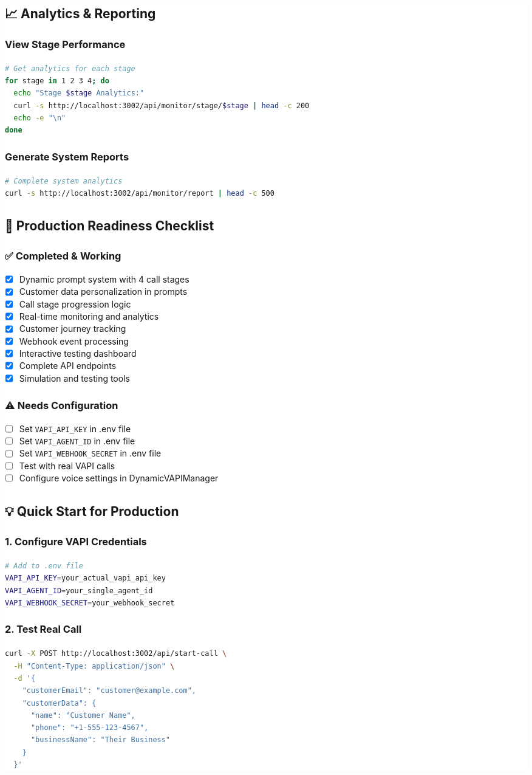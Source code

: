 ## 📈 Analytics & Reporting

### View Stage Performance
```bash
# Get analytics for each stage
for stage in 1 2 3 4; do
  echo "Stage $stage Analytics:"
  curl -s http://localhost:3002/api/monitor/stage/$stage | head -c 200
  echo -e "\n"
done
```

### Generate System Reports
```bash
# Complete system analytics
curl -s http://localhost:3002/api/monitor/report | head -c 500
```

## 🚀 Production Readiness Checklist

### ✅ Completed & Working
- [x] Dynamic prompt system with 4 call stages
- [x] Customer data personalization in prompts
- [x] Call stage progression logic
- [x] Real-time monitoring and analytics
- [x] Customer journey tracking
- [x] Webhook event processing
- [x] Interactive testing dashboard
- [x] Complete API endpoints
- [x] Simulation and testing tools

### ⚠️ Needs Configuration
- [ ] Set `VAPI_API_KEY` in .env file
- [ ] Set `VAPI_AGENT_ID` in .env file
- [ ] Set `VAPI_WEBHOOK_SECRET` in .env file
- [ ] Test with real VAPI calls
- [ ] Configure voice settings in DynamicVAPIManager

## 💡 Quick Start for Production

### 1. Configure VAPI Credentials
```bash
# Add to .env file
VAPI_API_KEY=your_actual_vapi_api_key
VAPI_AGENT_ID=your_single_agent_id
VAPI_WEBHOOK_SECRET=your_webhook_secret
```

### 2. Test Real Call
```bash
curl -X POST http://localhost:3002/api/start-call \
  -H "Content-Type: application/json" \
  -d '{
    "customerEmail": "customer@example.com",
    "customerData": {
      "name": "Customer Name",
      "phone": "+1-555-123-4567",
      "businessName": "Their Business"
    }
  }'
```
